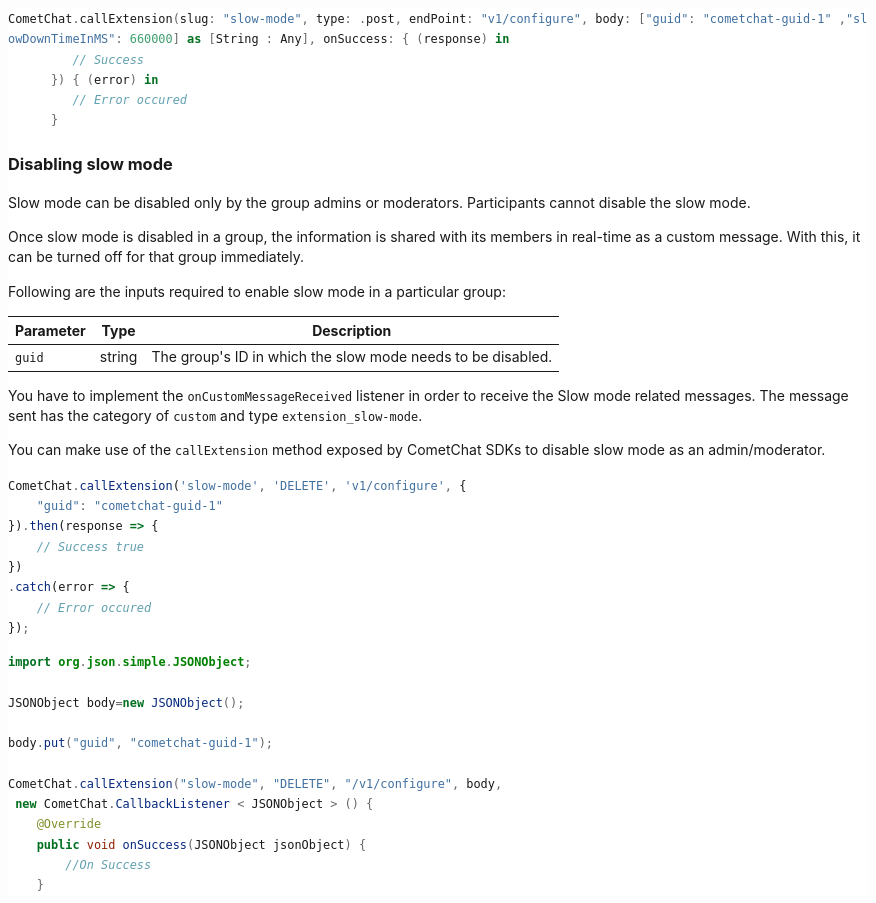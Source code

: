 

</TabItem>
<TabItem value="Swift" label="Swift">

```swift
CometChat.callExtension(slug: "slow-mode", type: .post, endPoint: "v1/configure", body: ["guid": "cometchat-guid-1" ,"slowDownTimeInMS": 660000] as [String : Any], onSuccess: { (response) in
         // Success
      }) { (error) in
         // Error occured
      }
```
</TabItem>
</Tabs>



### Disabling slow mode

Slow mode can be disabled only by the group admins or moderators. Participants cannot disable the slow mode.

Once slow mode is disabled in a group, the information is shared with its members in real-time as a custom message. With this, it can be turned off for that group immediately.

Following are the inputs required to enable slow mode in a particular group:

| Parameter | Type | Description | 
| ---- | ---- | ---- | 
| `guid` | string | The group's ID in which the slow mode needs to be disabled. | 


You have to implement the `onCustomMessageReceived` listener in order to receive the Slow mode related messages. The message sent has the category of `custom` and type `extension_slow-mode`.

You can make use of the `callExtension` method exposed by CometChat SDKs to disable slow mode as an admin/moderator.


<Tabs>
<TabItem value="Javascript" label="Javascript">

```javascript
CometChat.callExtension('slow-mode', 'DELETE', 'v1/configure', {
    "guid": "cometchat-guid-1"
}).then(response => {
    // Success true
})
.catch(error => {
    // Error occured
});
```



</TabItem>
<TabItem value="Java" label="Java">

```java
import org.json.simple.JSONObject;

JSONObject body=new JSONObject();

body.put("guid", "cometchat-guid-1");

CometChat.callExtension("slow-mode", "DELETE", "/v1/configure", body,
 new CometChat.CallbackListener < JSONObject > () {
    @Override
    public void onSuccess(JSONObject jsonObject) {
        //On Success
    }
```